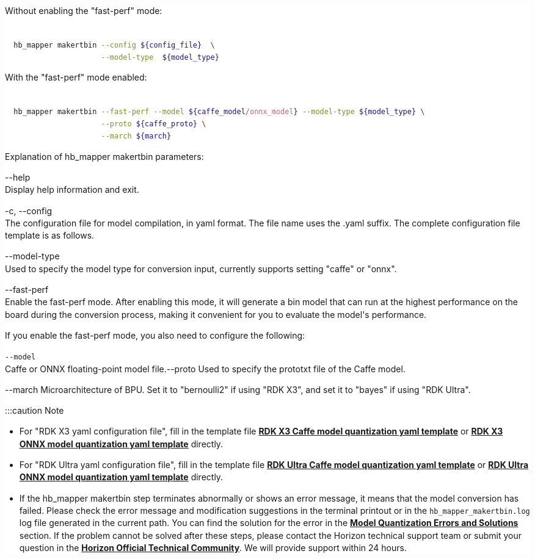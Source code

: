 Without enabling the "fast-perf" mode:

```bash

  hb_mapper makertbin --config ${config_file}  \
                      --model-type  ${model_type}
```

With the "fast-perf" mode enabled:

```bash

  hb_mapper makertbin --fast-perf --model ${caffe_model/onnx_model} --model-type ${model_type} \
                      --proto ${caffe_proto} \
                      --march ${march}
```

Explanation of hb_mapper makertbin parameters:

--help<br/>
  Display help information and exit.

-c, --config<br/>
  The configuration file for model compilation, in yaml format. The file name uses the .yaml suffix. The complete configuration file template is as follows.

--model-type<br/>
  Used to specify the model type for conversion input, currently supports setting "caffe" or "onnx".

--fast-perf<br/>
  Enable the fast-perf mode. After enabling this mode, it will generate a bin model that can run at the highest performance on the board during the conversion process, making it convenient for you to evaluate the model's performance.

  If you enable the fast-perf mode, you also need to configure the following:

  ``--model``<br/>
  Caffe or ONNX floating-point model file.--proto
Used to specify the prototxt file of the Caffe model.

--march
Microarchitecture of BPU. Set it to "bernoulli2" if using "RDK X3", and set it to "bayes" if using "RDK Ultra".

:::caution Note

- For "RDK X3 yaml configuration file", fill in the template file [**RDK X3 Caffe model quantization yaml template**](../../common_questions/toolchain#rdk_x3_caffe_yaml_template) or [**RDK X3 ONNX model quantization yaml template**](../../common_questions/toolchain#rdk_x3_onnx_yaml_template) directly.

- For "RDK Ultra yaml configuration file", fill in the template file [**RDK Ultra Caffe model quantization yaml template**](../../common_questions/toolchain#rdk_ultra_caffe_yaml_template) or [**RDK Ultra ONNX model quantization yaml template**](../../common_questions/toolchain#rdk_ultra_onnx_yaml_template) directly.

- If the hb_mapper makertbin step terminates abnormally or shows an error message, it means that the model conversion has failed. Please check the error message and modification suggestions in the terminal printout or in the ``hb_mapper_makertbin.log`` log file generated in the current path. You can find the solution for the error in the [**Model Quantization Errors and Solutions**](../../common_questions/toolchain#model_convert_errors_and_solutions) section. If the problem cannot be solved after these steps, please contact the Horizon technical support team or submit your question in the [**Horizon Official Technical Community**](https://developer.horizon.ai/). We will provide support within 24 hours.

